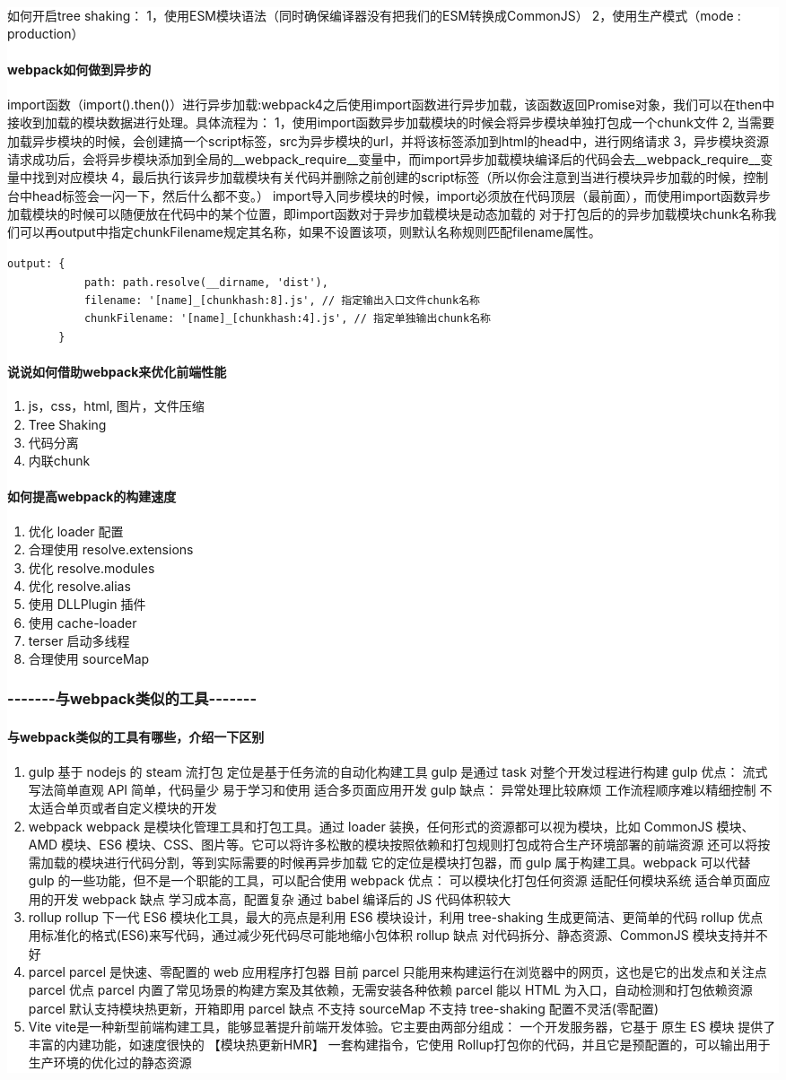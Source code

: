 ```
```
如何开启tree shaking：
1，使用ESM模块语法（同时确保编译器没有把我们的ESM转换成CommonJS）
2，使用生产模式（mode : production）
#### webpack如何做到异步的
import函数（import().then()）进行异步加载:webpack4之后使用import函数进行异步加载，该函数返回Promise对象，我们可以在then中接收到加载的模块数据进行处理。具体流程为：
1，使用import函数异步加载模块的时候会将异步模块单独打包成一个chunk文件
2, 当需要加载异步模块的时候，会创建搞一个script标签，src为异步模块的url，并将该标签添加到html的head中，进行网络请求
3，异步模块资源请求成功后，会将异步模块添加到全局的__webpack_require__变量中，而import异步加载模块编译后的代码会去__webpack_require__变量中找到对应模块
4，最后执行该异步加载模块有关代码并删除之前创建的script标签（所以你会注意到当进行模块异步加载的时候，控制台中head标签会一闪一下，然后什么都不变。）
import导入同步模块的时候，import必须放在代码顶层（最前面），而使用import函数异步加载模块的时候可以随便放在代码中的某个位置，即import函数对于异步加载模块是动态加载的
对于打包后的的异步加载模块chunk名称我们可以再output中指定chunkFilename规定其名称，如果不设置该项，则默认名称规则匹配filename属性。
```
output: {
            path: path.resolve(__dirname, 'dist'),
            filename: '[name]_[chunkhash:8].js', // 指定输出入口文件chunk名称
            chunkFilename: '[name]_[chunkhash:4].js', // 指定单独输出chunk名称
        }
```
#### 说说如何借助webpack来优化前端性能
1. js，css，html, 图片，文件压缩
2. Tree Shaking
3. 代码分离
4. 内联chunk
#### 如何提高webpack的构建速度
1. 优化 loader 配置
2. 合理使用 resolve.extensions
3. 优化 resolve.modules
4. 优化 resolve.alias
5. 使用 DLLPlugin 插件
6. 使用 cache-loader
7. terser 启动多线程
8. 合理使用 sourceMap

### -------与webpack类似的工具-------
#### 与webpack类似的工具有哪些，介绍一下区别
1. gulp
基于 nodejs 的 steam 流打包 定位是基于任务流的自动化构建工具 gulp 是通过 task 对整个开发过程进行构建
gulp 优点： 流式写法简单直观 API 简单，代码量少 易于学习和使用 适合多页面应用开发
gulp 缺点： 异常处理比较麻烦 工作流程顺序难以精细控制 不太适合单页或者自定义模块的开发
2. webpack
webpack 是模块化管理工具和打包工具。通过 loader 装换，任何形式的资源都可以视为模块，比如 CommonJS 模块、AMD 模块、ES6 模块、CSS、图片等。它可以将许多松散的模块按照依赖和打包规则打包成符合生产环境部署的前端资源
还可以将按需加载的模块进行代码分割，等到实际需要的时候再异步加载
它的定位是模块打包器，而 gulp 属于构建工具。webpack 可以代替 gulp 的一些功能，但不是一个职能的工具，可以配合使用
webpack 优点： 可以模块化打包任何资源 适配任何模块系统 适合单页面应用的开发
webpack 缺点 学习成本高，配置复杂 通过 babel 编译后的 JS 代码体积较大
3. rollup
rollup 下一代 ES6 模块化工具，最大的亮点是利用 ES6 模块设计，利用 tree-shaking 生成更简洁、更简单的代码
rollup 优点 用标准化的格式(ES6)来写代码，通过减少死代码尽可能地缩小包体积
rollup 缺点 对代码拆分、静态资源、CommonJS 模块支持并不好
4. parcel
parcel 是快速、零配置的 web 应用程序打包器
目前 parcel 只能用来构建运行在浏览器中的网页，这也是它的出发点和关注点
parcel 优点 parcel 内置了常见场景的构建方案及其依赖，无需安装各种依赖 parcel 能以 HTML 为入口，自动检测和打包依赖资源 parcel 默认支持模块热更新，开箱即用
parcel 缺点 不支持 sourceMap 不支持 tree-shaking 配置不灵活(零配置)
5. Vite
vite是一种新型前端构建工具，能够显著提升前端开发体验。它主要由两部分组成：
一个开发服务器，它基于 原生 ES 模块 提供了丰富的内建功能，如速度很快的 【模块热更新HMR】
一套构建指令，它使用 Rollup打包你的代码，并且它是预配置的，可以输出用于生产环境的优化过的静态资源